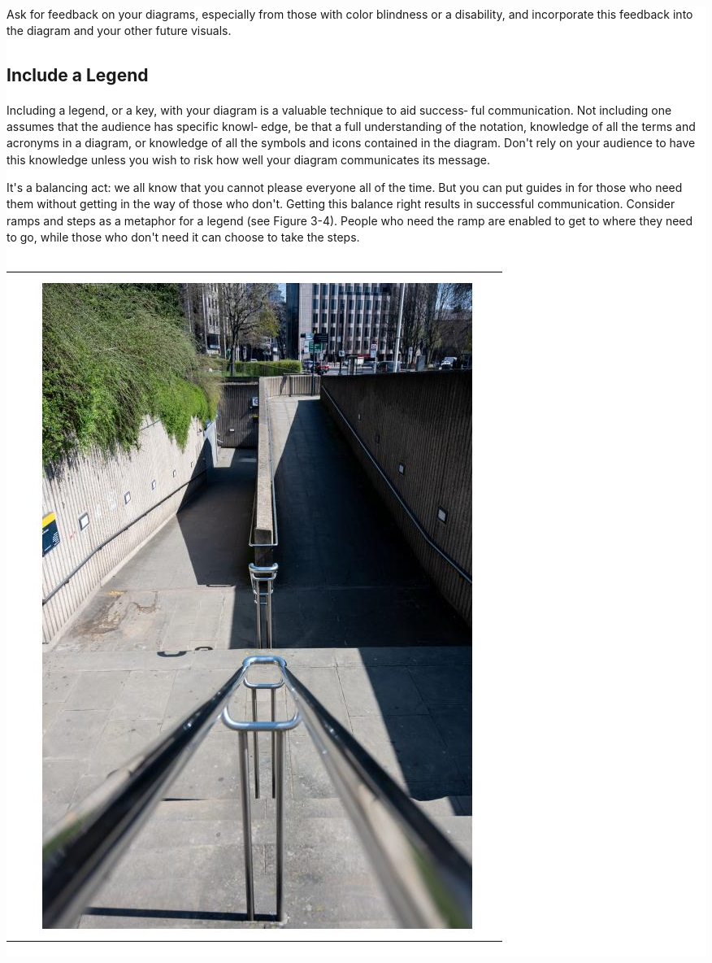 Ask for feedback on your diagrams, especially from those with color blindness or a disability, and incorporate this feedback into the diagram and your other future visuals.

## <span id="page-58-0"></span>**Include a Legend**

Including a legend, or a key, with your diagram is a valuable technique to aid success‐ ful communication. Not including one assumes that the audience has specific knowl‐ edge, be that a full understanding of the notation, knowledge of all the terms and acronyms in a diagram, or knowledge of all the symbols and icons contained in the diagram. Don't rely on your audience to have this knowledge unless you wish to risk how well your diagram communicates its message.

It's a balancing act: we all know that you cannot please everyone all of the time. But you can put guides in for those who need them without getting in the way of those who don't. Getting this balance right results in successful communication. Consider ramps and steps as a metaphor for a legend (see Figure 3-4). People who need the ramp are enabled to get to where they need to go, while those who don't need it can choose to take the steps.

![](_page_58_Picture_3.jpeg)
